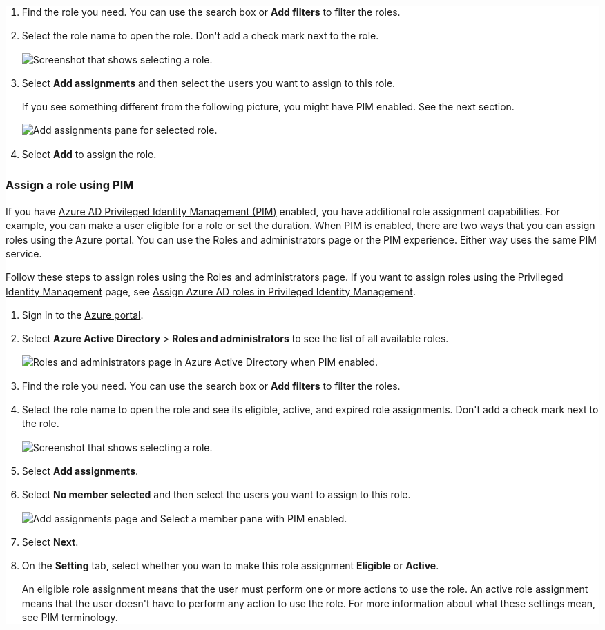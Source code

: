 1. Find the role you need. You can use the search box or **Add filters** to filter the roles.

1. Select the role name to open the role. Don't add a check mark next to the role.

    ![Screenshot that shows selecting a role.](./media/manage-roles-portal/role-select-mouse.png)

1. Select **Add assignments** and then select the users you want to assign to this role.

    If you see something different from the following picture, you might have PIM enabled. See the next section.

    ![Add assignments pane for selected role.](./media/manage-roles-portal/add-assignments.png)

1. Select **Add** to assign the role.

### Assign a role using PIM

If you have [Azure AD Privileged Identity Management (PIM)](../privileged-identity-management/pim-configure.md) enabled, you have additional role assignment capabilities. For example, you can make a user eligible for a role or set the duration. When PIM is enabled, there are two ways that you can assign roles using the Azure portal. You can use the Roles and administrators page or the PIM experience. Either way uses the same PIM service.

Follow these steps to assign roles using the [Roles and administrators](https://portal.azure.com/#blade/Microsoft_AAD_IAM/ActiveDirectoryMenuBlade/RolesAndAdministrators) page. If you want to assign roles using the [Privileged Identity Management](https://portal.azure.com/#blade/Microsoft_Azure_PIMCommon/CommonMenuBlade/quickStart) page, see [Assign Azure AD roles in Privileged Identity Management](../privileged-identity-management/pim-how-to-add-role-to-user.md).

1. Sign in to the [Azure portal](https://portal.azure.com).

1. Select **Azure Active Directory** > **Roles and administrators** to see the list of all available roles.

    ![Roles and administrators page in Azure Active Directory when PIM enabled.](./media/manage-roles-portal/roles-and-administrators.png)

1. Find the role you need. You can use the search box or **Add filters** to filter the roles.

1. Select the role name to open the role and see its eligible, active, and expired role assignments. Don't add a check mark next to the role.

    ![Screenshot that shows selecting a role.](./media/manage-roles-portal/role-select-mouse.png)

1. Select **Add assignments**.

1. Select **No member selected** and then select the users you want to assign to this role.

    ![Add assignments page and Select a member pane with PIM enabled.](./media/manage-roles-portal/add-assignments-pim.png)

1. Select **Next**.

1. On the **Setting** tab, select whether you wan to make this role assignment **Eligible** or **Active**.

    An eligible role assignment means that the user must perform one or more actions to use the role. An active role assignment means that the user doesn't have to perform any action to use the role. For more information about what these settings mean, see [PIM terminology](../privileged-identity-management/pim-configure.md#terminology).
